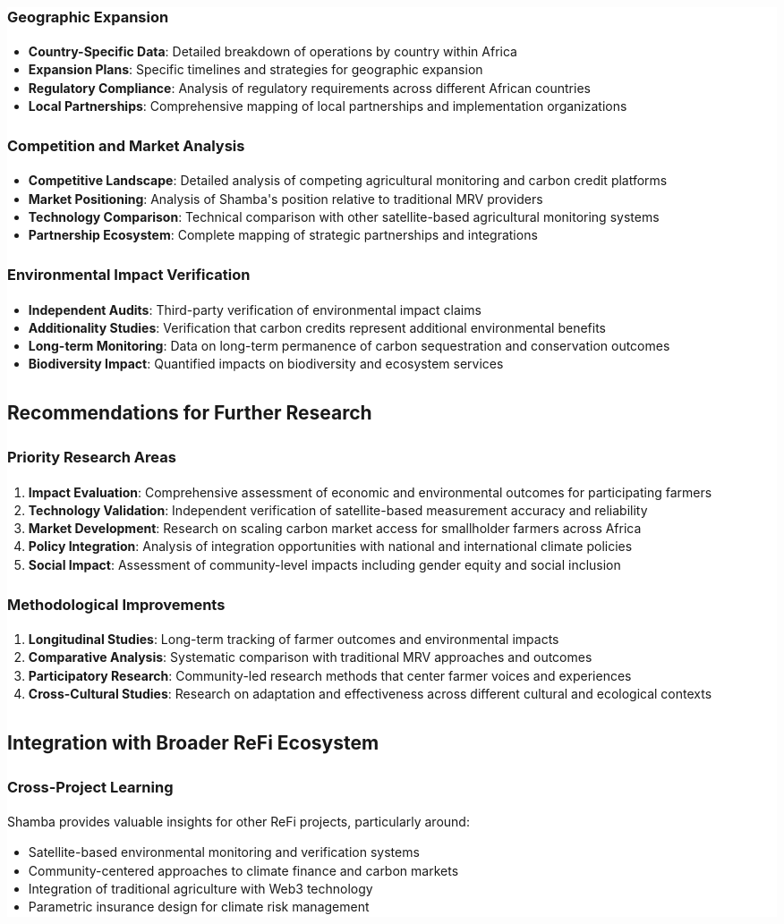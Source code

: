 ### Geographic Expansion
- **Country-Specific Data**: Detailed breakdown of operations by country within Africa
- **Expansion Plans**: Specific timelines and strategies for geographic expansion
- **Regulatory Compliance**: Analysis of regulatory requirements across different African countries
- **Local Partnerships**: Comprehensive mapping of local partnerships and implementation organizations

### Competition and Market Analysis
- **Competitive Landscape**: Detailed analysis of competing agricultural monitoring and carbon credit platforms
- **Market Positioning**: Analysis of Shamba's position relative to traditional MRV providers
- **Technology Comparison**: Technical comparison with other satellite-based agricultural monitoring systems
- **Partnership Ecosystem**: Complete mapping of strategic partnerships and integrations

### Environmental Impact Verification
- **Independent Audits**: Third-party verification of environmental impact claims
- **Additionality Studies**: Verification that carbon credits represent additional environmental benefits
- **Long-term Monitoring**: Data on long-term permanence of carbon sequestration and conservation outcomes
- **Biodiversity Impact**: Quantified impacts on biodiversity and ecosystem services

## Recommendations for Further Research

### Priority Research Areas
1. **Impact Evaluation**: Comprehensive assessment of economic and environmental outcomes for participating farmers
2. **Technology Validation**: Independent verification of satellite-based measurement accuracy and reliability
3. **Market Development**: Research on scaling carbon market access for smallholder farmers across Africa
4. **Policy Integration**: Analysis of integration opportunities with national and international climate policies
5. **Social Impact**: Assessment of community-level impacts including gender equity and social inclusion

### Methodological Improvements
1. **Longitudinal Studies**: Long-term tracking of farmer outcomes and environmental impacts
2. **Comparative Analysis**: Systematic comparison with traditional MRV approaches and outcomes
3. **Participatory Research**: Community-led research methods that center farmer voices and experiences
4. **Cross-Cultural Studies**: Research on adaptation and effectiveness across different cultural and ecological contexts

## Integration with Broader ReFi Ecosystem

### Cross-Project Learning
Shamba provides valuable insights for other ReFi projects, particularly around:
- Satellite-based environmental monitoring and verification systems
- Community-centered approaches to climate finance and carbon markets
- Integration of traditional agriculture with Web3 technology
- Parametric insurance design for climate risk management
